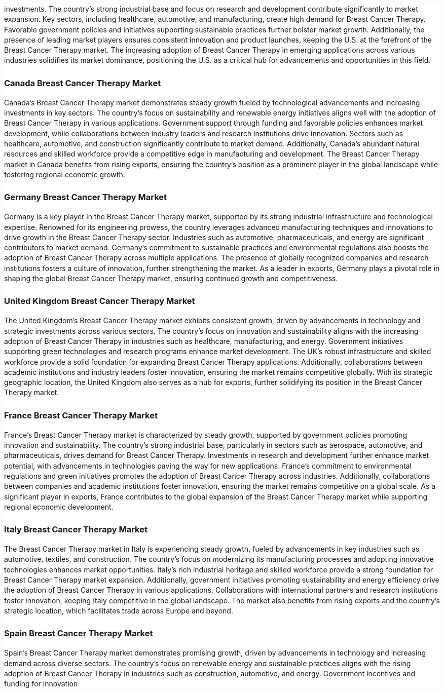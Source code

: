 investments. The country&rsquo;s strong industrial base and focus on research and development contribute significantly to market expansion. Key sectors, including healthcare, automotive, and manufacturing, create high demand for Breast Cancer Therapy. Favorable government policies and initiatives supporting sustainable practices further bolster market growth. Additionally, the presence of leading market players ensures consistent innovation and product launches, keeping the U.S. at the forefront of the Breast Cancer Therapy market. The increasing adoption of Breast Cancer Therapy in emerging applications across various industries solidifies its market dominance, positioning the U.S. as a critical hub for advancements and opportunities in this field.</p><h3>Canada Breast Cancer Therapy Market</h3><p>Canada&rsquo;s Breast Cancer Therapy market demonstrates steady growth fueled by technological advancements and increasing investments in key sectors. The country&rsquo;s focus on sustainability and renewable energy initiatives aligns well with the adoption of Breast Cancer Therapy in various applications. Government support through funding and favorable policies enhances market development, while collaborations between industry leaders and research institutions drive innovation. Sectors such as healthcare, automotive, and construction significantly contribute to market demand. Additionally, Canada&rsquo;s abundant natural resources and skilled workforce provide a competitive edge in manufacturing and development. The Breast Cancer Therapy market in Canada benefits from rising exports, ensuring the country&rsquo;s position as a prominent player in the global landscape while fostering regional economic growth.</p><h3>Germany Breast Cancer Therapy Market</h3><p>Germany is a key player in the Breast Cancer Therapy market, supported by its strong industrial infrastructure and technological expertise. Renowned for its engineering prowess, the country leverages advanced manufacturing techniques and innovations to drive growth in the Breast Cancer Therapy sector. Industries such as automotive, pharmaceuticals, and energy are significant contributors to market demand. Germany&rsquo;s commitment to sustainable practices and environmental regulations also boosts the adoption of Breast Cancer Therapy across multiple applications. The presence of globally recognized companies and research institutions fosters a culture of innovation, further strengthening the market. As a leader in exports, Germany plays a pivotal role in shaping the global Breast Cancer Therapy market, ensuring continued growth and competitiveness.</p><h3>United Kingdom Breast Cancer Therapy Market</h3><p>The United Kingdom&rsquo;s Breast Cancer Therapy market exhibits consistent growth, driven by advancements in technology and strategic investments across various sectors. The country&rsquo;s focus on innovation and sustainability aligns with the increasing adoption of Breast Cancer Therapy in industries such as healthcare, manufacturing, and energy. Government initiatives supporting green technologies and research programs enhance market development. The UK&rsquo;s robust infrastructure and skilled workforce provide a solid foundation for expanding Breast Cancer Therapy applications. Additionally, collaborations between academic institutions and industry leaders foster innovation, ensuring the market remains competitive globally. With its strategic geographic location, the United Kingdom also serves as a hub for exports, further solidifying its position in the Breast Cancer Therapy market.</p><h3>France Breast Cancer Therapy Market</h3><p>France&rsquo;s Breast Cancer Therapy market is characterized by steady growth, supported by government policies promoting innovation and sustainability. The country&rsquo;s strong industrial base, particularly in sectors such as aerospace, automotive, and pharmaceuticals, drives demand for Breast Cancer Therapy. Investments in research and development further enhance market potential, with advancements in technologies paving the way for new applications. France&rsquo;s commitment to environmental regulations and green initiatives promotes the adoption of Breast Cancer Therapy across industries. Additionally, collaborations between companies and academic institutions foster innovation, ensuring the market remains competitive on a global scale. As a significant player in exports, France contributes to the global expansion of the Breast Cancer Therapy market while supporting regional economic development.</p><h3>Italy Breast Cancer Therapy Market</h3><p>The Breast Cancer Therapy market in Italy is experiencing steady growth, fueled by advancements in key industries such as automotive, textiles, and construction. The country&rsquo;s focus on modernizing its manufacturing processes and adopting innovative technologies enhances market opportunities. Italy&rsquo;s rich industrial heritage and skilled workforce provide a strong foundation for Breast Cancer Therapy market expansion. Additionally, government initiatives promoting sustainability and energy efficiency drive the adoption of Breast Cancer Therapy in various applications. Collaborations with international partners and research institutions foster innovation, keeping Italy competitive in the global landscape. The market also benefits from rising exports and the country&rsquo;s strategic location, which facilitates trade across Europe and beyond.</p><h3>Spain Breast Cancer Therapy Market</h3><p>Spain&rsquo;s Breast Cancer Therapy market demonstrates promising growth, driven by advancements in technology and increasing demand across diverse sectors. The country&rsquo;s focus on renewable energy and sustainable practices aligns with the rising adoption of Breast Cancer Therapy in industries such as construction, automotive, and energy. Government incentives and funding for innovation